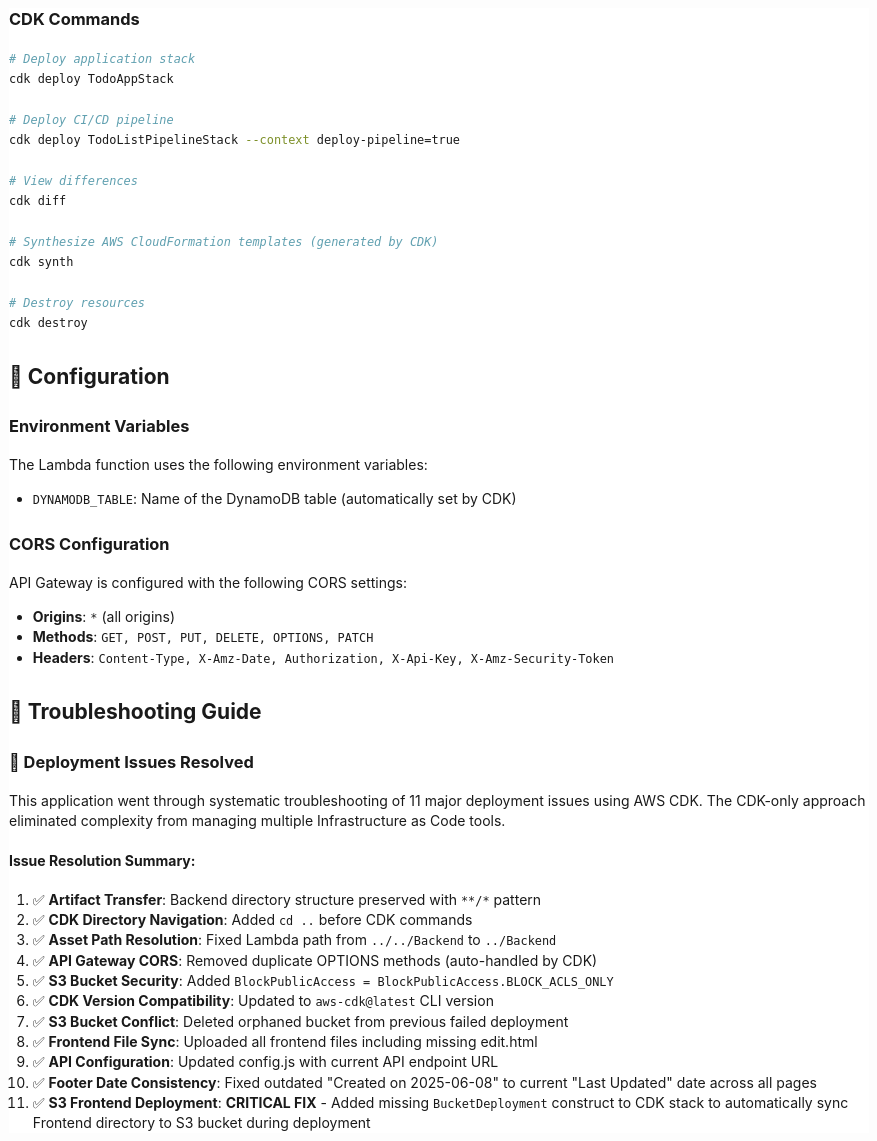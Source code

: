 ### CDK Commands

```bash
# Deploy application stack
cdk deploy TodoAppStack

# Deploy CI/CD pipeline
cdk deploy TodoListPipelineStack --context deploy-pipeline=true

# View differences
cdk diff

# Synthesize AWS CloudFormation templates (generated by CDK)
cdk synth

# Destroy resources
cdk destroy
```

## 🔧 Configuration

### Environment Variables

The Lambda function uses the following environment variables:

- `DYNAMODB_TABLE`: Name of the DynamoDB table (automatically set by CDK)

### CORS Configuration

API Gateway is configured with the following CORS settings:

- **Origins**: `*` (all origins)
- **Methods**: `GET, POST, PUT, DELETE, OPTIONS, PATCH`
- **Headers**: `Content-Type, X-Amz-Date, Authorization, X-Api-Key, X-Amz-Security-Token`

## 🔧 Troubleshooting Guide

### 🚨 Deployment Issues Resolved

This application went through systematic troubleshooting of 11 major deployment issues using AWS CDK. The CDK-only approach eliminated complexity from managing multiple Infrastructure as Code tools.

#### Issue Resolution Summary:
1. ✅ **Artifact Transfer**: Backend directory structure preserved with `**/*` pattern
2. ✅ **CDK Directory Navigation**: Added `cd ..` before CDK commands  
3. ✅ **Asset Path Resolution**: Fixed Lambda path from `../../Backend` to `../Backend`
4. ✅ **API Gateway CORS**: Removed duplicate OPTIONS methods (auto-handled by CDK)
5. ✅ **S3 Bucket Security**: Added `BlockPublicAccess = BlockPublicAccess.BLOCK_ACLS_ONLY`
6. ✅ **CDK Version Compatibility**: Updated to `aws-cdk@latest` CLI version
7. ✅ **S3 Bucket Conflict**: Deleted orphaned bucket from previous failed deployment
8. ✅ **Frontend File Sync**: Uploaded all frontend files including missing edit.html
9. ✅ **API Configuration**: Updated config.js with current API endpoint URL
10. ✅ **Footer Date Consistency**: Fixed outdated "Created on 2025-06-08" to current "Last Updated" date across all pages
11. ✅ **S3 Frontend Deployment**: **CRITICAL FIX** - Added missing `BucketDeployment` construct to CDK stack to automatically sync Frontend directory to S3 bucket during deployment
